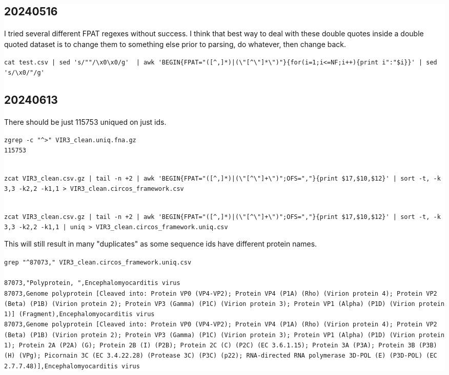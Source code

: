 





##	20240516

I tried several different FPAT regexes without success. I think that best way to deal with these double quotes inside a double quoted dataset is to change them to something else prior to parsing, do whatever, then change back.

```
cat test.csv | sed 's/""/\x0\x0/g'  | awk 'BEGIN{FPAT="([^,]*)|(\"[^\"]*\")"}{for(i=1;i<=NF;i++){print i":"$i}}' | sed 's/\x0/"/g'
```





##	20240613

There should be just 115753 uniqued on just ids.

```
zgrep -c "^>" VIR3_clean.uniq.fna.gz
115753

```


```

zcat VIR3_clean.csv.gz | tail -n +2 | awk 'BEGIN{FPAT="([^,]*)|(\"[^\"]+\")";OFS=","}{print $17,$10,$12}' | sort -t, -k3,3 -k2,2 -k1,1 > VIR3_clean.circos_framework.csv

```



```

zcat VIR3_clean.csv.gz | tail -n +2 | awk 'BEGIN{FPAT="([^,]*)|(\"[^\"]+\")";OFS=","}{print $17,$10,$12}' | sort -t, -k3,3 -k2,2 -k1,1 | uniq > VIR3_clean.circos_framework.uniq.csv

```

This will still result in many "duplicates" as some sequence ids have different protein names.

```
grep "^87073," VIR3_clean.circos_framework.uniq.csv

87073,"Polyprotein, ",Encephalomyocarditis virus
87073,Genome polyprotein [Cleaved into: Protein VP0 (VP4-VP2); Protein VP4 (P1A) (Rho) (Virion protein 4); Protein VP2 (Beta) (P1B) (Virion protein 2); Protein VP3 (Gamma) (P1C) (Virion protein 3); Protein VP1 (Alpha) (P1D) (Virion protein 1)] (Fragment),Encephalomyocarditis virus
87073,Genome polyprotein [Cleaved into: Protein VP0 (VP4-VP2); Protein VP4 (P1A) (Rho) (Virion protein 4); Protein VP2 (Beta) (P1B) (Virion protein 2); Protein VP3 (Gamma) (P1C) (Virion protein 3); Protein VP1 (Alpha) (P1D) (Virion protein 1); Protein 2A (P2A) (G); Protein 2B (I) (P2B); Protein 2C (C) (P2C) (EC 3.6.1.15); Protein 3A (P3A); Protein 3B (P3B) (H) (VPg); Picornain 3C (EC 3.4.22.28) (Protease 3C) (P3C) (p22); RNA-directed RNA polymerase 3D-POL (E) (P3D-POL) (EC 2.7.7.48)],Encephalomyocarditis virus
```
